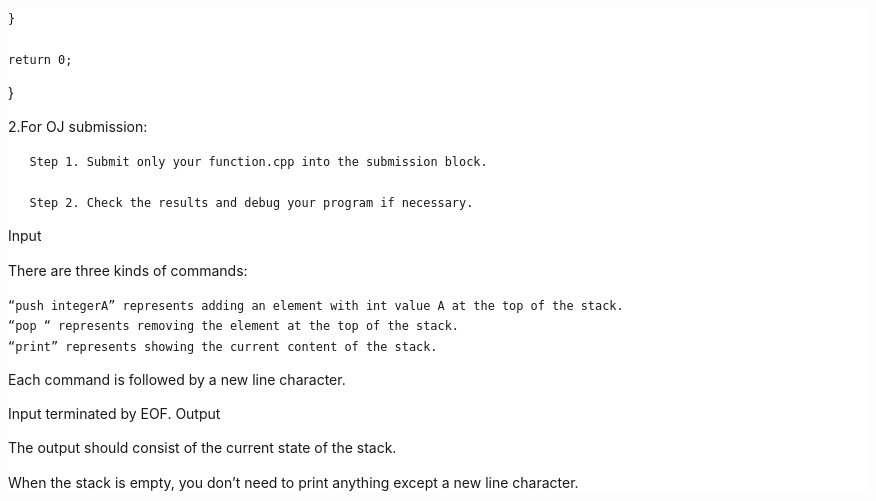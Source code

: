     }

    return 0;

}

 

2.For OJ submission:

       Step 1. Submit only your function.cpp into the submission block.

       Step 2. Check the results and debug your program if necessary.
Input

There are three kinds of commands:

    “push integerA” represents adding an element with int value A at the top of the stack.
    “pop “ represents removing the element at the top of the stack.
    “print” represents showing the current content of the stack.

Each command is followed by a new line character.

Input terminated by EOF.
Output

The output should consist of the current state of the stack.

When the stack is empty, you don’t need to print anything except a new line character.
